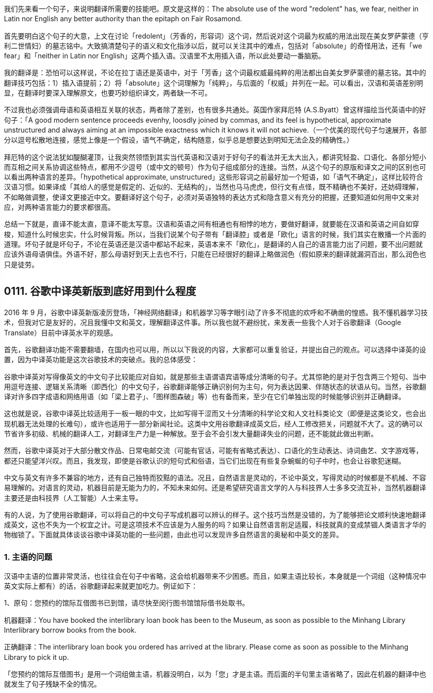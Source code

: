 我们先来看一个句子，来说明翻译所需要的技能吧。原文是这样的：The absolute use of the word "redolent" has, we fear, neither in Latin nor English any better authority than the epitaph on Fair Rosamond.

首先要明白这个句子的大意，上文在讨论「redolent」（芳香的，形容词）这个词，然后说对这个词最为权威的用法出现在美女罗萨蒙德（亨利二世情妇）的墓志铭中。大致搞清楚句子的语义和文化指涉以后，就可以关注其中的难点，包括对「absolute」的奇怪用法，还有「we fear」和「neither in Latin nor English」这两个插入语。汉语里不太用插入语，所以此处要动一番脑筋。

我的翻译是：恐怕可以这样说，不论在拉丁语还是英语中，对于「芳香」这个词最权威最纯粹的用法都出自美女罗萨蒙德的墓志铭。其中的翻译技巧包括：1）插入语提前；2）将「absolute」这个词理解为「纯粹」，与后面的「权威」并列在一起。可以看出，汉语和英语差别明显，在翻译时要深入理解原文，也要巧妙组织译文，两者缺一不可。

不过我也必须强调母语和英语相互关联的状态，两者除了差别，也有很多共通处。英国作家拜厄特 (A.S.Byatt）曾这样描绘当代英语中的好句子：「A good modern sentence proceeds evenhy, loosdly joined by commas, and its feel is hypothetical, approximate unstructured and always aiming at an impossible exactness which it knows it will not achieve.（一个优美的现代句子匀速展开，各部分以逗号松散地连接，感觉上像是一个假设，语气不确定，结构随意，似乎总是想要达到明知无法企及的精确性。）

拜厄特的这个说法犹如醍醐灌顶，让我突然领悟到其实当代英语和汉语对于好句子的看法并无太大出入，都讲究轻盈、口语化、各部分短小而互相之间关系协调这些特点，都用不少逗号（或中文的顿号）作为句子组成部分的连接。当然，从这个句子的原版和译文之间的区别也可以看出两种语言的差异。「hypothetical approximate, unstructured」这些形容词之前最好加一个短语，如「语气不确定」，这样比较符合汉语习惯。如果译成「其给人的感觉是假定的、近似的、无结构的」，当然也马马虎虎，但行文有点怪，既不精确也不美好，还妨碍理解，不如略做调整，使译文更接近中文。要翻译好这个句子，必须对英语独特的表达方式和隐含意义有充分的把握，还要知道如何用中文来对应，对两种语言能力的要求都很高。

总结一下就是，直译不能太直，意译不能太写意。汉语和英语之间有相通也有相悖的地方，要做好翻译，就要能在汉语和英语之间自如穿梭，知道什么时候忠实，什么时候背叛。所以，当我们说某个句子带有「翻译腔」或者是「欧化」语言的时候，我们其实在散播一个片面的道理。坏句子就是坏句子，不论在英语还是汉语中都站不起来，英语本来不「欧化」，是翻译的人自己的语言能力出了问题，要不出问题就应该外语母语俱佳。外语不好，那么母语好到天上去也不行，只能在已经很好的翻译上略做润色（假如原来的翻译就漏洞百出，那么润色也只是徒劳。

## 0111. 谷歌中译英新版到底好用到什么程度

2016 年 9 月，谷歌中译英新版凌厉登场，「神经网络翻译」和机器学习等字眼引动了许多不彻底的欢呼和不确凿的惶惑。我不懂机器学习技术，但我对它是友好的，况且我懂中文和英文，理解翻译这件事。所以我也就不避纷扰，来发表一些我个人对于谷歌翻译（Google Translate）目前中译英水平的观感。

首先，谷歌翻译功能不需要翻墙，在国内也可以用，所以以下我说的内容，大家都可以重复验证，并提出自己的观点。可以选择中译英的设置，因为中译英功能是这次谷歌技术的突破点。我的总体感受：

谷歌中译英对写得像英文的中文句子比较能应对自如，就是那些主语谓语宾语等成分清晰的句子。尤其惊艳的是对于包含两三个短句、当中用逗号连接、逻辑关系清晰（即西化）的中文句子，谷歌翻译能够正确识别何为主句，何为表达因果、伴随状态的状语从句。当然，谷歌翻译对许多四字成语和网络用语（如「梁上君子」、「图样图森破」等）也有备而来，至少在它们单独出现的时候能够识别并正确翻译。

这也就是说，谷歌中译英比较适用于一板一眼的中文，比如写得干涩而又十分清晰的科学论文和人文社科类论文（即便是这类论文，也会出现机器无法处理的长难句），或许也适用于一部分新闻社论。这类中文用谷歌翻译成英文后，经人工修改把关，问题就不大了。这的确可以节省许多初级、机械的翻译人工，对翻译生产力是一种解放。至于会不会引发大量翻译失业的问题，还不能就此做出判断。

然而，谷歌中译英对于大部分散文作品、日常电邮交流（可能有官话，可能有省略式表达）、口语化的生动表达、诗词曲艺、文字游戏等，都还只能望洋兴叹。而且，我发现，即使是谷歌认识的短句式和俗语，当它们出现在有些复杂蜿蜒的句子中时，也会让谷歌犯迷糊。

中文与英文有许多不兼容的地方，还有自己独特而狡黠的语法。况且，自然语言是灵动的，不论中英文，写得灵动的时候都是不机械、不容易理解的。对语言的灵动，机器目前是无能为力的，不知未来如何。还是希望研究语言文学的人与科技界人士多多交流互补，当然机器翻译主要还是由科技界（人工智能）人士来主导。

有的人说，为了使用谷歌翻译，可以将自己的中文句子写成机器可以辨认的样子。这个技巧当然是没错的，为了能够把论文顺利快速地翻译成英文，这也不失为一个权宜之计。可是这项技术不应该是为人服务的吗？如果让自然语言削足适履，科技就真的变成禁锢人类语言才华的物枷锁了。下面就具体谈谈谷歌中译英功能的一些问题，由此也可以发现许多自然语言的奥秘和中英文的差异。

### 1. 主语的问题

汉语中主语的位置非常灵活，也往往会在句子中省略，这会给机器带来不少困惑。而且，如果主语比较长，本身就是一个词组（这种情况中英文实际上都有）的话，谷歌翻译起来就更加吃力。例证如下：

1、原句：您预约的馆际互借图书已到馆，请尽快至闵行图书馆馆际借书处取书。

机器翻译：You have booked the interlibrary loan book has been to the Museum, as soon as possible to the Minhang Library Interlibrary borrow books from the book.

正确翻译：The interlibrary loan book you ordered has arrived at the library. Please come as soon as possible to the Minhang Library to pick it up.

「您预约的馆际互借图书」是用一个词组做主语，机器没明白，以为「您」才是主语。而后面的半句里主语省略了，因此在机器的翻译中也就发生了句子残缺不全的情况。
